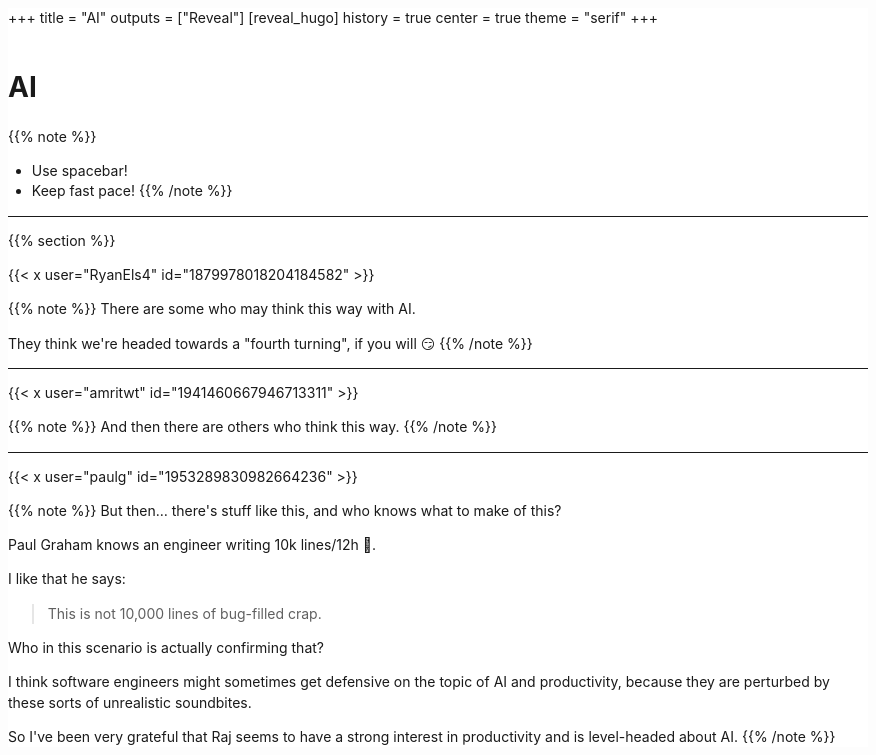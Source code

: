 +++
title = "AI"
outputs = ["Reveal"]
[reveal_hugo]
history = true
center = true
theme = "serif"
+++

# AI

{{% note %}}
- Use spacebar!
- Keep fast pace!
{{% /note %}}

---

{{% section %}}


{{< x user="RyanEls4" id="1879978018204184582" >}}

{{% note %}}
There are some who may think this way with AI.

They think we're headed towards a "fourth turning", if you will 😏
{{% /note %}}

---


{{< x user="amritwt" id="1941460667946713311" >}}

{{% note %}}
And then there are others who think this way.
{{% /note %}}

---


{{< x user="paulg" id="1953289830982664236" >}}

{{% note %}}
But then… there's stuff like this, and who knows what to make of this?

Paul Graham knows an engineer writing 10k lines/12h 🤔.

I like that he says:

> This is not 10,000 lines of bug-filled crap.

Who in this scenario is actually confirming that?

I think software engineers might sometimes get defensive on the topic of AI and productivity, because they are perturbed by these sorts of unrealistic soundbites.

So I've been very grateful that Raj seems to have a strong interest in productivity and is level-headed about AI.
{{% /note %}}
